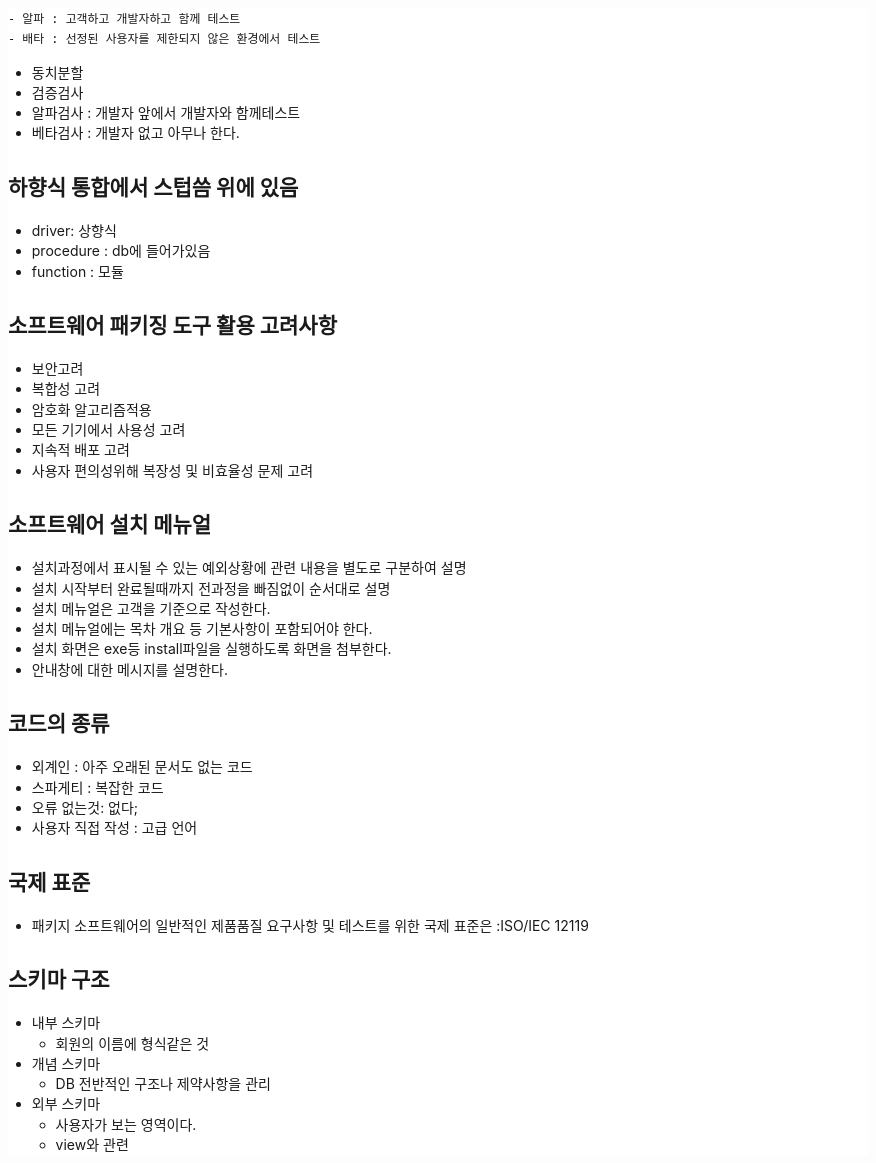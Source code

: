     - 알파 : 고객하고 개발자하고 함께 테스트
    - 배타 : 선정된 사용자를 제한되지 않은 환경에서 테스트
  - 동치분할
  - 검증검사
  - 알파검사 : 개발자 앞에서 개발자와 함께테스트
  - 베타검사 : 개발자 없고 아무나 한다.

## 하향식 통합에서 스텁씀 위에 있음

- driver: 상향식
- procedure : db에 들어가있음
- function : 모듈

## 소프트웨어 패키징 도구 활용 고려사항

- 보안고려
- 복합성 고려
- 암호화 알고리즘적용
- 모든 기기에서 사용성 고려
- 지속적 배포 고려
- 사용자 편의성위해 복장성 및 비효율성 문제 고려

## 소프트웨어 설치 메뉴얼

- 설치과정에서 표시될 수 있는 예외상황에 관련 내용을 별도로 구분하여 설명
- 설치 시작부터 완료될때까지 전과정을 빠짐없이 순서대로 설명
- 설치 메뉴얼은 고객을 기준으로 작성한다.
- 설치 메뉴얼에는 목차 개요 등 기본사항이 포함되어야 한다.
- 설치 화면은 exe등 install파일을 실행하도록 화면을 첨부한다.
- 안내창에 대한 메시지를 설명한다.

## 코드의 종류

- 외계인 : 아주 오래된 문서도 없는 코드
- 스파게티 : 복잡한 코드
- 오류 없는것: 없다;
- 사용자 직접 작성 : 고급 언어

## 국제 표준

- 패키지 소프트웨어의 일반적인 제품품질 요구사항 및 테스트를 위한 국제 표준은 :ISO/IEC 12119

## 스키마 구조

- 내부 스키마
  - 회원의 이름에 형식같은 것
- 개념 스키마
  - DB 전반적인 구조나 제약사항을 관리
- 외부 스키마
  - 사용자가 보는 영역이다.
  - view와 관련
